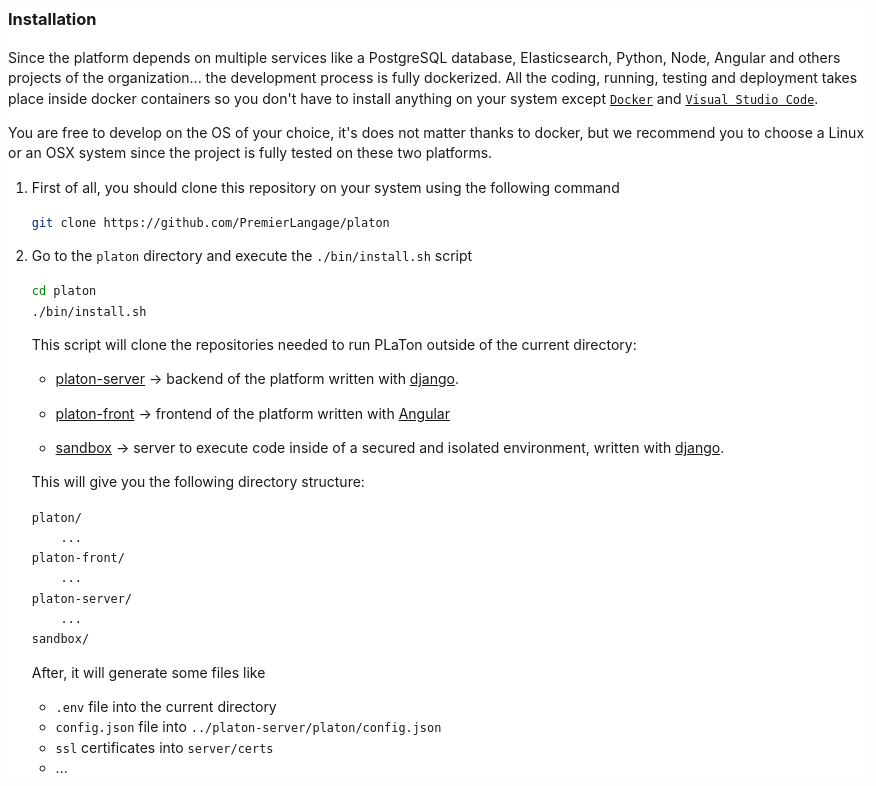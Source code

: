### Installation

Since the platform depends on multiple services like a PostgreSQL database, Elasticsearch, Python, Node, Angular and others projects of the organization... the development process is fully dockerized. All the coding, running, testing and deployment takes place inside docker containers so you don't have to install anything on your system except [`Docker`](https://www.docker.com) and [`Visual Studio Code`](https://code.visualstudio.com).

You are free to develop on the OS of your choice, it's does not matter thanks to docker, but we recommend you to choose a Linux or an OSX system since the project is fully tested on these two platforms.

1.
    First of all, you should clone this repository on your system using the      following command

    ```sh
    git clone https://github.com/PremierLangage/platon
    ```

2.
    Go to the `platon` directory and execute the `./bin/install.sh` script

    ```sh
    cd platon
    ./bin/install.sh
    ```

    This script will clone the repositories needed to run PLaTon outside of the current directory:

    - [platon-server](https://github.com/PremierLangage/platon-server) -> backend of the platform written with [django](https://www.djangoproject.com).

    - [platon-front](https://github.com/PremierLangage/platon-front) -> frontend of the platform written with [Angular](https://angular.io)

    - [sandbox](https://github.com/PremierLangage/sandbox) -> server to execute code inside of a secured and isolated environment, written with [django](https://www.djangoproject.com).

    This will give you the following directory structure:

    ```text
    platon/
        ...
    platon-front/
        ...
    platon-server/
        ...
    sandbox/
    ```

    After, it will generate some files like

    - `.env` file into the current directory
    - `config.json` file into `../platon-server/platon/config.json`
    - `ssl` certificates into `server/certs`
    - ...
